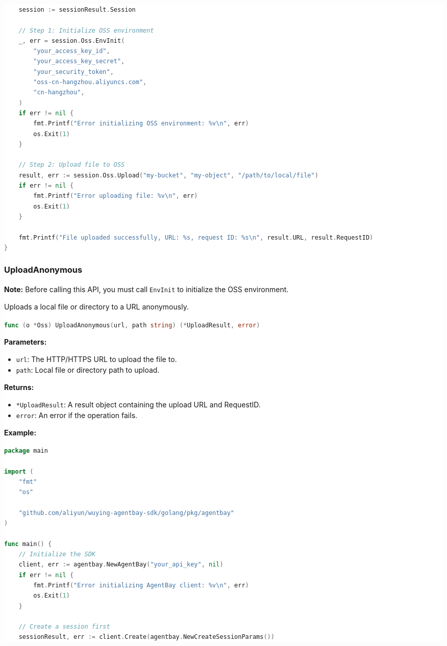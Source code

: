 ```go
	session := sessionResult.Session

	// Step 1: Initialize OSS environment
	_, err = session.Oss.EnvInit(
		"your_access_key_id",
		"your_access_key_secret",
		"your_security_token",
		"oss-cn-hangzhou.aliyuncs.com",
		"cn-hangzhou",
	)
	if err != nil {
		fmt.Printf("Error initializing OSS environment: %v\n", err)
		os.Exit(1)
	}

	// Step 2: Upload file to OSS
	result, err := session.Oss.Upload("my-bucket", "my-object", "/path/to/local/file")
	if err != nil {
		fmt.Printf("Error uploading file: %v\n", err)
		os.Exit(1)
	}

	fmt.Printf("File uploaded successfully, URL: %s, request ID: %s\n", result.URL, result.RequestID)
}
```

### UploadAnonymous

**Note:** Before calling this API, you must call `EnvInit` to initialize the OSS environment.

Uploads a local file or directory to a URL anonymously.

```go
func (o *Oss) UploadAnonymous(url, path string) (*UploadResult, error)
```

**Parameters:**
- `url`: The HTTP/HTTPS URL to upload the file to.
- `path`: Local file or directory path to upload.

**Returns:**
- `*UploadResult`: A result object containing the upload URL and RequestID.
- `error`: An error if the operation fails.

**Example:**
```go
package main

import (
	"fmt"
	"os"

	"github.com/aliyun/wuying-agentbay-sdk/golang/pkg/agentbay"
)

func main() {
	// Initialize the SDK
	client, err := agentbay.NewAgentBay("your_api_key", nil)
	if err != nil {
		fmt.Printf("Error initializing AgentBay client: %v\n", err)
		os.Exit(1)
	}

	// Create a session first
	sessionResult, err := client.Create(agentbay.NewCreateSessionParams())
```